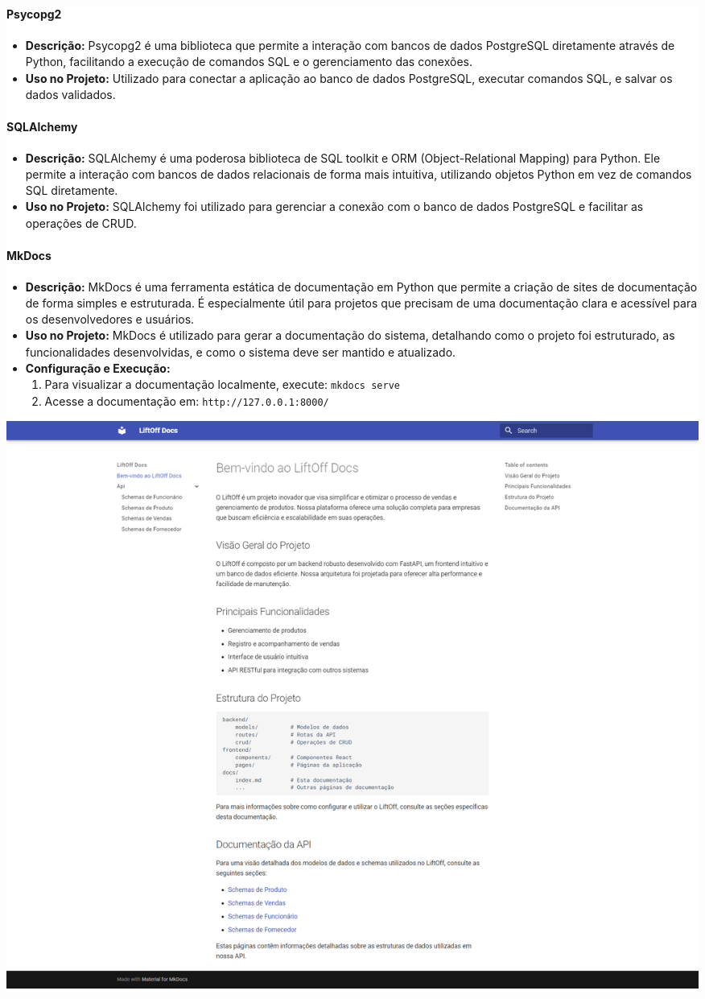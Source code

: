 #### **Psycopg2**

- **Descrição:** Psycopg2 é uma biblioteca que permite a interação com bancos de dados PostgreSQL diretamente através de Python, facilitando a execução de comandos SQL e o gerenciamento das conexões.
- **Uso no Projeto:** Utilizado para conectar a aplicação ao banco de dados PostgreSQL, executar comandos SQL, e salvar os dados validados.

#### **SQLAlchemy**

- **Descrição:** SQLAlchemy é uma poderosa biblioteca de SQL toolkit e ORM (Object-Relational Mapping) para Python. Ele permite a interação com bancos de dados relacionais de forma mais intuitiva, utilizando objetos Python em vez de comandos SQL diretamente.
- **Uso no Projeto:** SQLAlchemy foi utilizado para gerenciar a conexão com o banco de dados PostgreSQL e facilitar as operações de CRUD.

#### **MkDocs**

- **Descrição:** MkDocs é uma ferramenta estática de documentação em Python que permite a criação de sites de documentação de forma simples e estruturada. É especialmente útil para projetos que precisam de uma documentação clara e acessível para os desenvolvedores e usuários.
- **Uso no Projeto:** MkDocs é utilizado para gerar a documentação do sistema, detalhando como o projeto foi estruturado, as funcionalidades desenvolvidas, e como o sistema deve ser mantido e atualizado.
- **Configuração e Execução:**
  1. Para visualizar a documentação localmente, execute: `mkdocs serve`
  2. Acesse a documentação em: `http://127.0.0.1:8000/`

<p align="center">
  <img src = "./img/mkdocs.png">